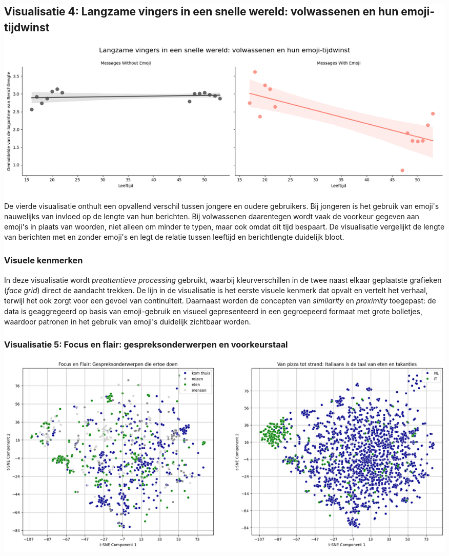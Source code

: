 <div class="page"/>

## Visualisatie 4: Langzame vingers in een snelle wereld: volwassenen en hun emoji-tijdwinst

![Langzame Vingers in een Snelle Wereld](../img/4_relationships_visualization.png)

De vierde visualisatie onthult een opvallend verschil tussen jongere en oudere gebruikers. Bij jongeren is het gebruik van emoji's nauwelijks van invloed op de lengte van hun berichten. Bij volwassenen daarentegen wordt vaak de voorkeur gegeven aan emoji's in plaats van woorden, niet alleen om minder te typen, maar ook omdat dit tijd bespaart. De visualisatie vergelijkt de lengte van berichten met en zonder emoji's en legt de relatie tussen leeftijd en berichtlengte duidelijk bloot. 

### Visuele kenmerken
In deze visualisatie wordt *preattentieve processing* gebruikt, waarbij kleurverschillen in de twee naast elkaar geplaatste grafieken (*face grid*) direct de aandacht trekken. De lijn in de visualisatie is het eerste visuele kenmerk dat opvalt en vertelt het verhaal, terwijl het ook zorgt voor een gevoel van continuïteit. Daarnaast worden de concepten van *similarity* en *proximity* toegepast: de data is geaggregeerd op basis van emoji-gebruik en visueel gepresenteerd in een gegroepeerd formaat met grote bolletjes, waardoor patronen in het gebruik van emoji's duidelijk zichtbaar worden.

<div class="page"/>

### Visualisatie 5: Focus en flair: gespreksonderwerpen en voorkeurstaal

![Focus en Flair](../img/5_tsne_visualization.png)